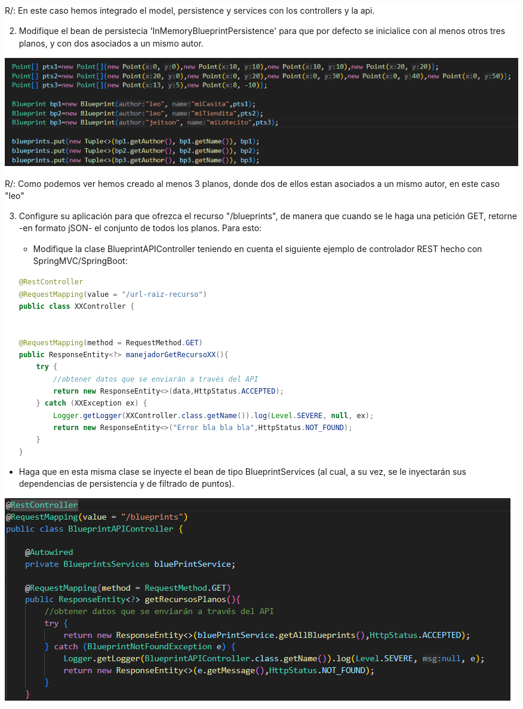 R/: En este caso hemos integrado el model, persistence y services con los controllers y la api.

2. Modifique el bean de persistecia 'InMemoryBlueprintPersistence' para que por defecto se inicialice con al menos otros tres planos, y con dos asociados a un mismo autor.

![](img/PlanosAsociados.png)

R/: Como podemos ver hemos creado al menos 3 planos, donde dos de ellos estan asociados a un mismo autor, en este caso "leo" 

3. Configure su aplicación para que ofrezca el recurso "/blueprints", de manera que cuando se le haga una petición GET, retorne -en formato jSON- el conjunto de todos los planos. Para esto:

	* Modifique la clase BlueprintAPIController teniendo en cuenta el siguiente ejemplo de controlador REST hecho con SpringMVC/SpringBoot:

	```java
	@RestController
	@RequestMapping(value = "/url-raiz-recurso")
	public class XXController {
    
        
    @RequestMapping(method = RequestMethod.GET)
    public ResponseEntity<?> manejadorGetRecursoXX(){
        try {
            //obtener datos que se enviarán a través del API
            return new ResponseEntity<>(data,HttpStatus.ACCEPTED);
        } catch (XXException ex) {
            Logger.getLogger(XXController.class.getName()).log(Level.SEVERE, null, ex);
            return new ResponseEntity<>("Error bla bla bla",HttpStatus.NOT_FOUND);
        }        
	}

	```
	
* Haga que en esta misma clase se inyecte el bean de tipo BlueprintServices (al cual, a su vez, se le inyectarán sus dependencias de persistencia y de filtrado de puntos).

![](img/imagenbug.png)
